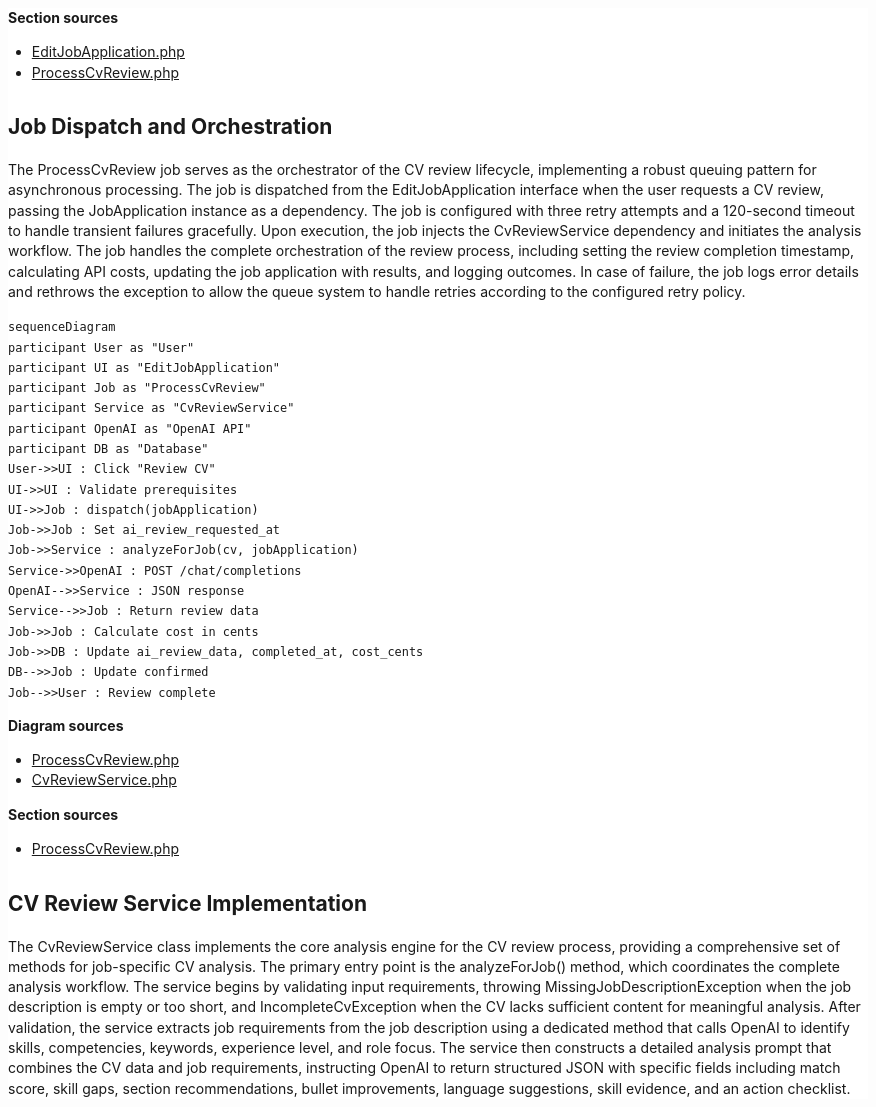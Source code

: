 **Section sources**
- [EditJobApplication.php](file://app/Filament/Resources/JobApplications/Pages/EditJobApplication.php#L19-L44)
- [ProcessCvReview.php](file://app/Jobs/ProcessCvReview.php#L30-L60)

## Job Dispatch and Orchestration
The ProcessCvReview job serves as the orchestrator of the CV review lifecycle, implementing a robust queuing pattern for asynchronous processing. The job is dispatched from the EditJobApplication interface when the user requests a CV review, passing the JobApplication instance as a dependency. The job is configured with three retry attempts and a 120-second timeout to handle transient failures gracefully. Upon execution, the job injects the CvReviewService dependency and initiates the analysis workflow. The job handles the complete orchestration of the review process, including setting the review completion timestamp, calculating API costs, updating the job application with results, and logging outcomes. In case of failure, the job logs error details and rethrows the exception to allow the queue system to handle retries according to the configured retry policy.

```mermaid
sequenceDiagram
participant User as "User"
participant UI as "EditJobApplication"
participant Job as "ProcessCvReview"
participant Service as "CvReviewService"
participant OpenAI as "OpenAI API"
participant DB as "Database"
User->>UI : Click "Review CV"
UI->>UI : Validate prerequisites
UI->>Job : dispatch(jobApplication)
Job->>Job : Set ai_review_requested_at
Job->>Service : analyzeForJob(cv, jobApplication)
Service->>OpenAI : POST /chat/completions
OpenAI-->>Service : JSON response
Service-->>Job : Return review data
Job->>Job : Calculate cost in cents
Job->>DB : Update ai_review_data, completed_at, cost_cents
DB-->>Job : Update confirmed
Job-->>User : Review complete
```

**Diagram sources**
- [ProcessCvReview.php](file://app/Jobs/ProcessCvReview.php#L30-L60)
- [CvReviewService.php](file://app/Services/CvReviewService.php#L15-L35)

**Section sources**
- [ProcessCvReview.php](file://app/Jobs/ProcessCvReview.php#L15-L60)

## CV Review Service Implementation
The CvReviewService class implements the core analysis engine for the CV review process, providing a comprehensive set of methods for job-specific CV analysis. The primary entry point is the analyzeForJob() method, which coordinates the complete analysis workflow. The service begins by validating input requirements, throwing MissingJobDescriptionException when the job description is empty or too short, and IncompleteCvException when the CV lacks sufficient content for meaningful analysis. After validation, the service extracts job requirements from the job description using a dedicated method that calls OpenAI to identify skills, competencies, keywords, experience level, and role focus. The service then constructs a detailed analysis prompt that combines the CV data and job requirements, instructing OpenAI to return structured JSON with specific fields including match score, skill gaps, section recommendations, bullet improvements, language suggestions, skill evidence, and an action checklist.
